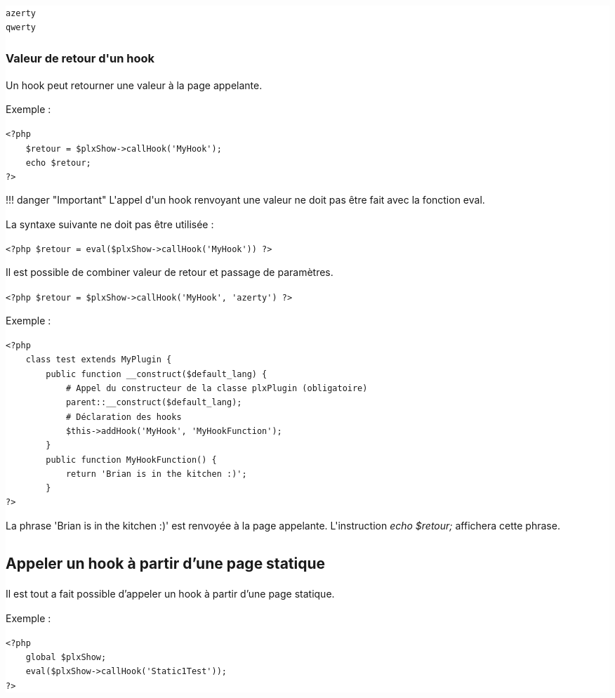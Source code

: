     azerty
    qwerty

### Valeur de retour d'un hook
Un hook peut retourner une valeur à la page appelante.

Exemple :

    <?php
        $retour = $plxShow->callHook('MyHook');
        echo $retour;
    ?>

!!! danger "Important"
    L'appel d'un hook renvoyant une valeur ne doit pas être fait avec la fonction eval.

La syntaxe suivante ne doit pas être utilisée :

    <?php $retour = eval($plxShow->callHook('MyHook')) ?>

Il est possible de combiner valeur de retour et passage de paramètres.

    <?php $retour = $plxShow->callHook('MyHook', 'azerty') ?>

Exemple :

    <?php
        class test extends MyPlugin {
            public function __construct($default_lang) {
                # Appel du constructeur de la classe plxPlugin (obligatoire)
                parent::__construct($default_lang);
                # Déclaration des hooks
                $this->addHook('MyHook', 'MyHookFunction');
            }
            public function MyHookFunction() {
                return 'Brian is in the kitchen :)';
            }
    ?>

La phrase 'Brian is in the kitchen :)' est renvoyée à la page appelante. L'instruction *echo $retour;* affichera cette phrase.

## Appeler un hook à partir d’une page statique

Il est tout a fait possible d’appeler un hook à partir d’une page statique.

Exemple :

    <?php
        global $plxShow;
        eval($plxShow->callHook('Static1Test'));
    ?>
